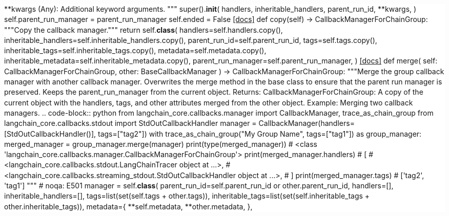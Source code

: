 **kwargs (Any): Additional keyword arguments.             """             super().__init__(                 handlers,                 inheritable_handlers,                 parent_run_id,                 **kwargs,             )             self.parent_run_manager = parent_run_manager             self.ended = False                                        [[docs]](https://python.langchain.com/api_reference/core/callbacks/langchain_core.callbacks.manager.CallbackManagerForChainGroup.html#langchain_core.callbacks.manager.CallbackManagerForChainGroup.copy)         def copy(self) -> CallbackManagerForChainGroup:             """Copy the callback manager."""             return self.__class__(                 handlers=self.handlers.copy(),                 inheritable_handlers=self.inheritable_handlers.copy(),                 parent_run_id=self.parent_run_id,                 tags=self.tags.copy(),                 inheritable_tags=self.inheritable_tags.copy(),                 metadata=self.metadata.copy(),                 inheritable_metadata=self.inheritable_metadata.copy(),                 parent_run_manager=self.parent_run_manager,             )                                        [[docs]](https://python.langchain.com/api_reference/core/callbacks/langchain_core.callbacks.manager.CallbackManagerForChainGroup.html#langchain_core.callbacks.manager.CallbackManagerForChainGroup.merge)         def merge(             self: CallbackManagerForChainGroup, other: BaseCallbackManager         ) -> CallbackManagerForChainGroup:             """Merge the group callback manager with another callback manager.                  Overwrites the merge method in the base class to ensure that the             parent run manager is preserved. Keeps the parent_run_manager             from the current object.                  Returns:                 CallbackManagerForChainGroup: A copy of the current object with the                     handlers, tags, and other attributes merged from the other object.                  Example: Merging two callback managers.                      .. code-block:: python                          from langchain_core.callbacks.manager import CallbackManager, trace_as_chain_group                     from langchain_core.callbacks.stdout import StdOutCallbackHandler                          manager = CallbackManager(handlers=[StdOutCallbackHandler()], tags=["tag2"])                     with trace_as_chain_group("My Group Name", tags=["tag1"]) as group_manager:                         merged_manager = group_manager.merge(manager)                         print(type(merged_manager))                         # <class 'langchain_core.callbacks.manager.CallbackManagerForChainGroup'>                              print(merged_manager.handlers)                         # [                         #    <langchain_core.callbacks.stdout.LangChainTracer object at ...>,                         #    <langchain_core.callbacks.streaming_stdout.StdOutCallbackHandler object at ...>,                         # ]                              print(merged_manager.tags)                         #    ['tag2', 'tag1']                  """  # noqa: E501             manager = self.__class__(                 parent_run_id=self.parent_run_id or other.parent_run_id,                 handlers=[],                 inheritable_handlers=[],                 tags=list(set(self.tags + other.tags)),                 inheritable_tags=list(set(self.inheritable_tags + other.inheritable_tags)),                 metadata={                     **self.metadata,                     **other.metadata,                 },